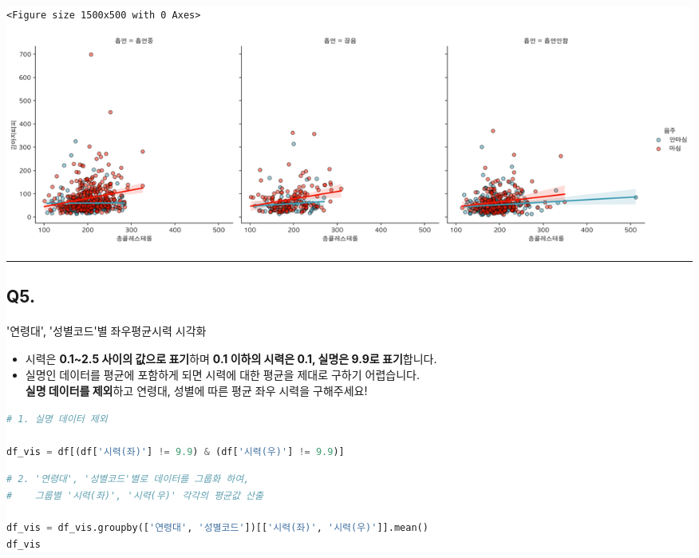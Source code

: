 
    <Figure size 1500x500 with 0 Axes>



    
![png](/assets/images/W03_files/W03_18_1.png)
    


---
## Q5.
'연령대', '성별코드'별 좌우평균시력 시각화
* 시력은 **0.1~2.5 사이의 값으로 표기**하며 **0.1 이하의 시력은 0.1, 실명은 9.9로 표기**합니다.
* 실명인 데이터를 평균에 포함하게 되면 시력에 대한 평균을 제대로 구하기 어렵습니다.<br>**실명 데이터를 제외**하고 연령대, 성별에 따른 평균 좌우 시력을 구해주세요!


```python
# 1. 실명 데이터 제외

df_vis = df[(df['시력(좌)'] != 9.9) & (df['시력(우)'] != 9.9)]
```


```python
# 2. '연령대', '성별코드'별로 데이터를 그룹화 하여,
#    그룹별 '시력(좌)', '시력(우)' 각각의 평균값 산출

df_vis = df_vis.groupby(['연령대', '성별코드'])[['시력(좌)', '시력(우)']].mean()
df_vis
```




<div>
<style scoped>
    .dataframe tbody tr th:only-of-type {
        vertical-align: middle;
    }

    .dataframe tbody tr th {
        vertical-align: top;
    }
